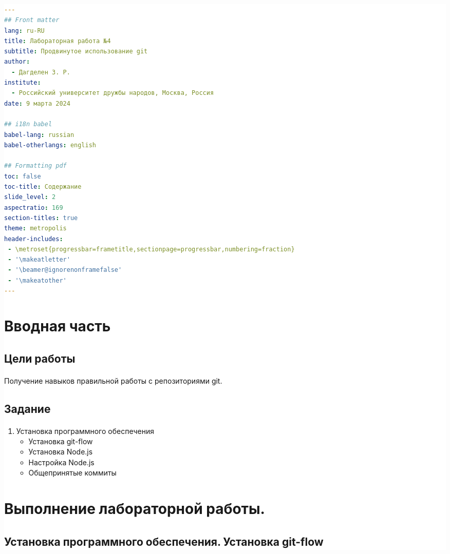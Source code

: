 ```yaml
---
## Front matter
lang: ru-RU
title: Лабораторная работа №4
subtitle: Продвинутое использование git
author:
  - Дагделен З. Р.
institute:
  - Российский университет дружбы народов, Москва, Россия
date: 9 марта 2024

## i18n babel
babel-lang: russian
babel-otherlangs: english

## Formatting pdf
toc: false
toc-title: Содержание
slide_level: 2
aspectratio: 169
section-titles: true
theme: metropolis
header-includes:
 - \metroset{progressbar=frametitle,sectionpage=progressbar,numbering=fraction}
 - '\makeatletter'
 - '\beamer@ignorenonframefalse'
 - '\makeatother'
---
```

# Вводная часть

## Цели работы

Получение навыков правильной работы с репозиториями git.

## Задание

1. Установка программного обеспечения
	- Установка git-flow
	- Установка Node.js
	- Настройка Node.js
	- Общепринятые коммиты

# Выполнение лабораторной работы.

## Установка программного обеспечения. Установка git-flow
